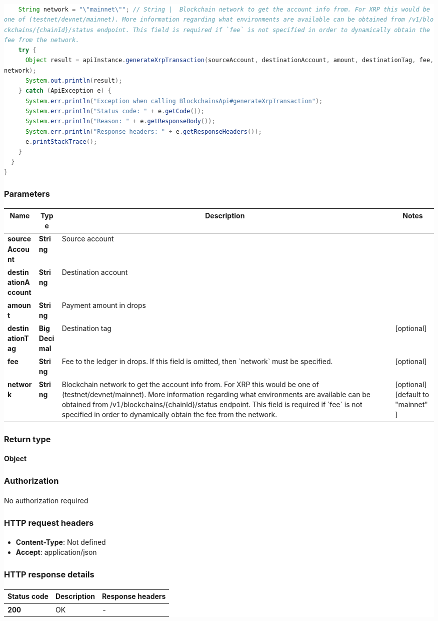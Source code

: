 ```java
    String network = "\"mainnet\""; // String |  Blockchain network to get the account info from. For XRP this would be one of (testnet/devnet/mainnet). More information regarding what environments are available can be obtained from /v1/blockchains/{chainId}/status endpoint. This field is required if `fee` is not specified in order to dynamically obtain the fee from the network. 
    try {
      Object result = apiInstance.generateXrpTransaction(sourceAccount, destinationAccount, amount, destinationTag, fee, network);
      System.out.println(result);
    } catch (ApiException e) {
      System.err.println("Exception when calling BlockchainsApi#generateXrpTransaction");
      System.err.println("Status code: " + e.getCode());
      System.err.println("Reason: " + e.getResponseBody());
      System.err.println("Response headers: " + e.getResponseHeaders());
      e.printStackTrace();
    }
  }
}
```

### Parameters

Name | Type | Description  | Notes
------------- | ------------- | ------------- | -------------
 **sourceAccount** | **String**| Source account |
 **destinationAccount** | **String**| Destination account |
 **amount** | **String**| Payment amount in drops |
 **destinationTag** | **BigDecimal**| Destination tag | [optional]
 **fee** | **String**| Fee to the ledger in drops. If this field is omitted, then &#x60;network&#x60; must be specified. | [optional]
 **network** | **String**|  Blockchain network to get the account info from. For XRP this would be one of (testnet/devnet/mainnet). More information regarding what environments are available can be obtained from /v1/blockchains/{chainId}/status endpoint. This field is required if &#x60;fee&#x60; is not specified in order to dynamically obtain the fee from the network.  | [optional] [default to &quot;mainnet&quot;]

### Return type

**Object**

### Authorization

No authorization required

### HTTP request headers

 - **Content-Type**: Not defined
 - **Accept**: application/json

### HTTP response details
| Status code | Description | Response headers |
|-------------|-------------|------------------|
**200** | OK |  -  |
